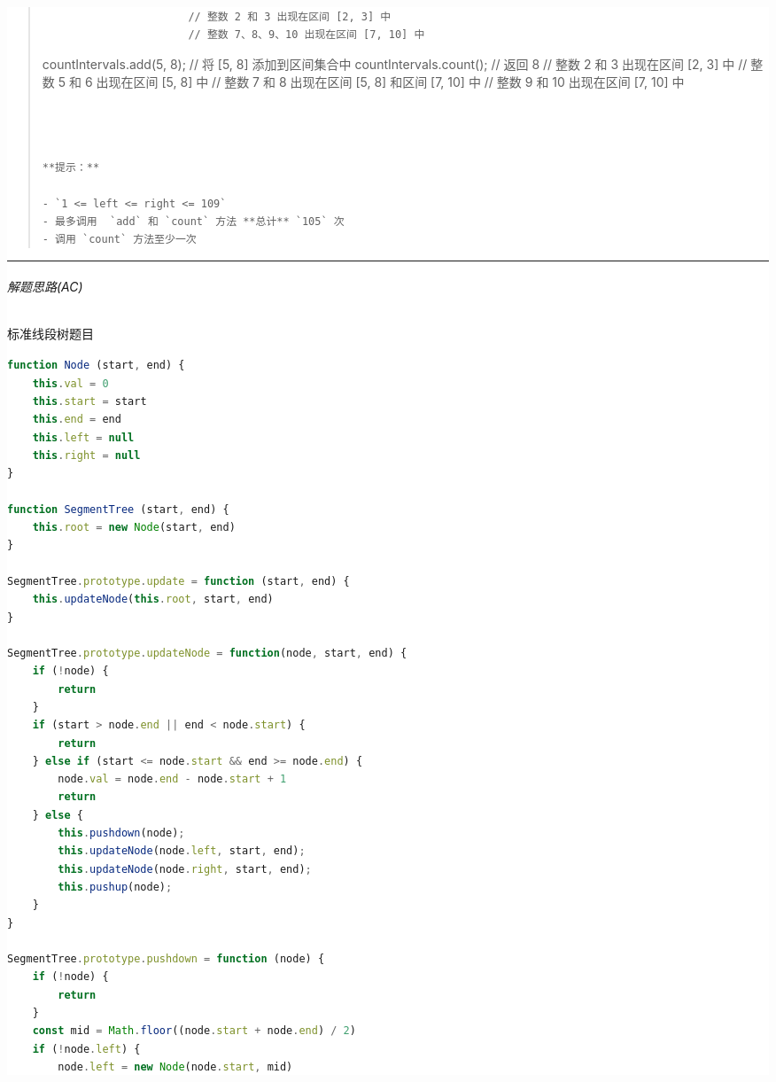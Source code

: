 >                            // 整数 2 和 3 出现在区间 [2, 3] 中
>                            // 整数 7、8、9、10 出现在区间 [7, 10] 中
> countIntervals.add(5, 8);  // 将 [5, 8] 添加到区间集合中
> countIntervals.count();    // 返回 8
>                            // 整数 2 和 3 出现在区间 [2, 3] 中
>                            // 整数 5 和 6 出现在区间 [5, 8] 中
>                            // 整数 7 和 8 出现在区间 [5, 8] 和区间 [7, 10] 中
>                            // 整数 9 和 10 出现在区间 [7, 10] 中
> ```
>
>  
>
> **提示：**
>
> - `1 <= left <= right <= 109`
> - 最多调用  `add` 和 `count` 方法 **总计** `105` 次
> - 调用 `count` 方法至少一次

------

###### 解题思路(AC)

标准线段树题目

```javascript
function Node (start, end) {
    this.val = 0
    this.start = start
    this.end = end
    this.left = null
    this.right = null
}

function SegmentTree (start, end) {
    this.root = new Node(start, end)
}

SegmentTree.prototype.update = function (start, end) {
    this.updateNode(this.root, start, end)
}

SegmentTree.prototype.updateNode = function(node, start, end) {
    if (!node) {
        return
    }
    if (start > node.end || end < node.start) {
        return
    } else if (start <= node.start && end >= node.end) {
        node.val = node.end - node.start + 1
        return
    } else {
        this.pushdown(node);
        this.updateNode(node.left, start, end);
        this.updateNode(node.right, start, end);
        this.pushup(node);
    }
}

SegmentTree.prototype.pushdown = function (node) {
    if (!node) {
        return
    }
    const mid = Math.floor((node.start + node.end) / 2) 
    if (!node.left) {
        node.left = new Node(node.start, mid)
```